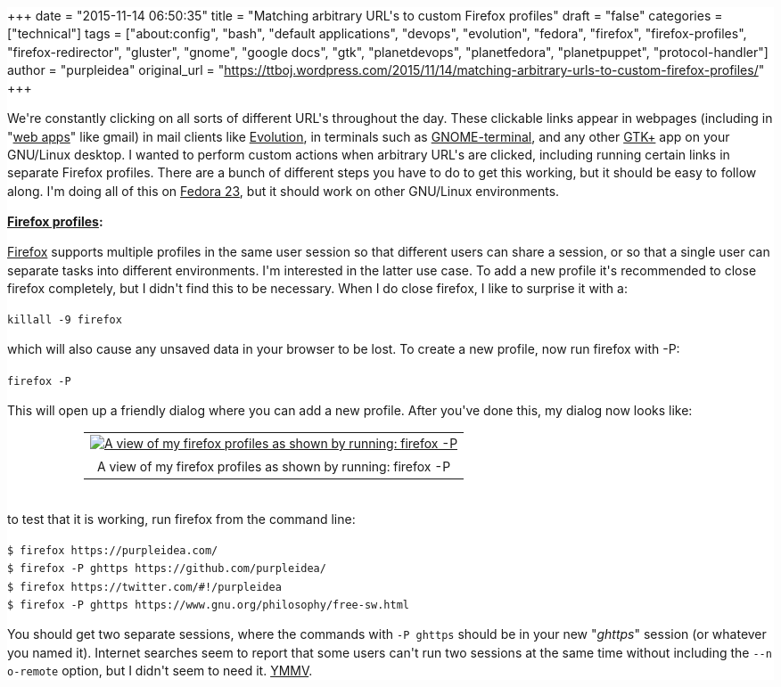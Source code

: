 +++
date = "2015-11-14 06:50:35"
title = "Matching arbitrary URL's to custom Firefox profiles"
draft = "false"
categories = ["technical"]
tags = ["about:config", "bash", "default applications", "devops", "evolution", "fedora", "firefox", "firefox-profiles", "firefox-redirector", "gluster", "gnome", "google docs", "gtk", "planetdevops", "planetfedora", "planetpuppet", "protocol-handler"]
author = "purpleidea"
original_url = "https://ttboj.wordpress.com/2015/11/14/matching-arbitrary-urls-to-custom-firefox-profiles/"
+++

We're constantly clicking on all sorts of different URL's throughout the day. These clickable links appear in webpages (including in "<a href="https://www.gnu.org/philosophy/who-does-that-server-really-serve.html">web apps</a>" like gmail) in mail clients like <a href="https://en.wikipedia.org/wiki/Evolution_%28software%29">Evolution</a>, in terminals such as <a href="https://wiki.gnome.org/Apps/Terminal">GNOME-terminal</a>, and any other <a href="https://en.wikipedia.org/wiki/GTK%2B">GTK+</a> app on your GNU/Linux desktop. I wanted to perform custom actions when arbitrary URL's are clicked, including running certain links in separate Firefox profiles. There are a bunch of different steps you have to do to get this working, but it should be easy to follow along. I'm doing all of this on <a href="https://getfedora.org/">Fedora 23</a>, but it should work on other GNU/Linux environments.

<strong><span style="text-decoration:underline;">Firefox profiles</span>:</strong>

<a href="https://en.wikipedia.org/wiki/Firefox">Firefox</a> supports multiple profiles in the same user session so that different users can share a session, or so that a single user can separate tasks into different environments. I'm interested in the latter use case. To add a new profile it's recommended to close firefox completely, but I didn't find this to be necessary. When I do close firefox, I like to surprise it with a:
```
killall -9 firefox
```
which will also cause any unsaved data in your browser to be lost. To create a new profile, now run firefox with -P:
```
firefox -P
```
This will open up a friendly dialog where you can add a new profile. After you've done this, my dialog now looks like:

<table style="text-align:center; width:80%; margin:0 auto;"><tr><td><a href="firefox-profiles.png"><img class="size-full wp-image-1150" src="firefox-profiles.png" alt="A view of my firefox profiles as shown by running: firefox -P" width="100%" height="100%" /></a></td></tr><tr><td> A view of my firefox profiles as shown by running: firefox -P</td></tr></table></br />

to test that it is working, run firefox from the command line:
```
$ firefox https://purpleidea.com/
$ firefox -P ghttps https://github.com/purpleidea/
$ firefox https://twitter.com/#!/purpleidea
$ firefox -P ghttps https://www.gnu.org/philosophy/free-sw.html
```
You should get two separate sessions, where the commands with <code>-P ghttps</code> should be in your new "<em>ghttps</em>" session (or whatever you named it). Internet searches seem to report that some users can't run two sessions at the same time without including the <code>--no-remote</code> option, but I didn't seem to need it. <a href="https://duckduckgo.com/?q=ymmv">YMMV</a>.
